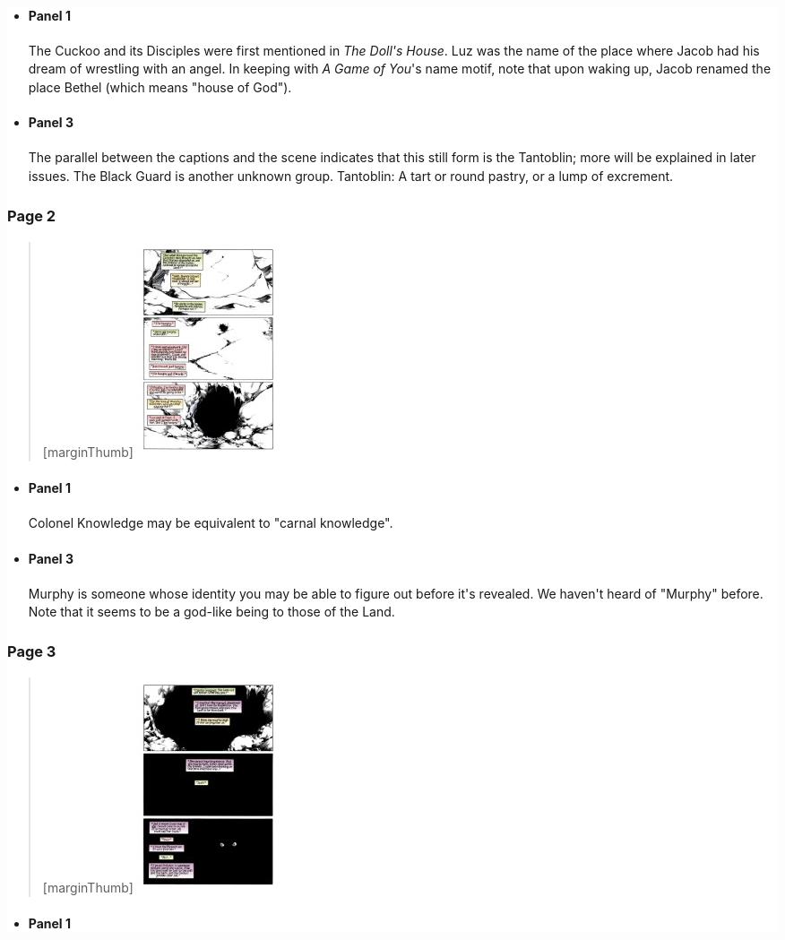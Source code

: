 - #### Panel 1

  The Cuckoo and its Disciples were first mentioned in _The Doll's House_. Luz was the name of the place where Jacob had his dream of wrestling with an angel. In keeping with _A Game of You_'s name motif, note that upon waking up, Jacob renamed the place Bethel (which means "house of God").

- #### Panel 3

  The parallel between the captions and the scene indicates that this still form is the Tantoblin; more will be explained in later issues. The Black Guard is another unknown group. Tantoblin: A tart or round pastry, or a lump of excrement.

### Page 2

> [marginThumb] ![page 02](thumbnails/sandman.32/page02.jpg)

- #### Panel 1

  Colonel Knowledge may be equivalent to "carnal knowledge".

- #### Panel 3

  Murphy is someone whose identity you may be able to figure out before it's revealed. We haven't heard of "Murphy" before. Note that it seems to be a god-like being to those of the Land.

### Page 3

> [marginThumb] ![page 03](thumbnails/sandman.32/page03.jpg)

- #### Panel 1
